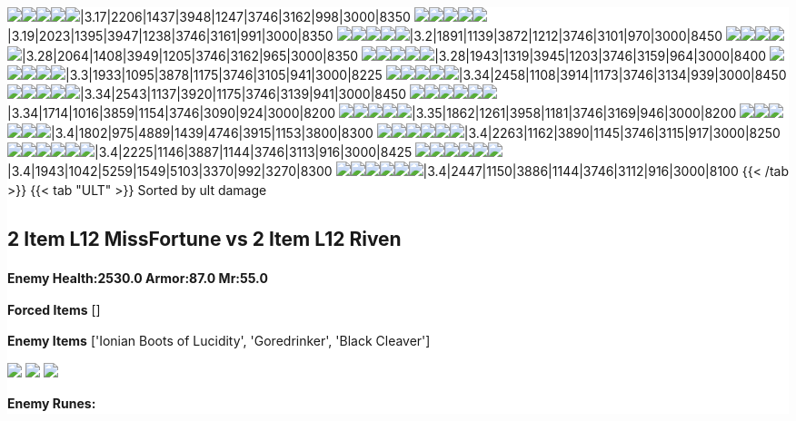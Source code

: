 ![](/item/3153.png)![](/item/3033.png)![](/item/1001.png)![](/item/1055.png)![](/item/1038.png)|3.17|2206|1437|3948|1247|3746|3162|998|3000|8350
![](/item/3153.png)![](/item/3087.png)![](/item/1001.png)![](/item/1055.png)![](/item/1038.png)|3.19|2023|1395|3947|1238|3746|3161|991|3000|8350
![](/item/6672.png)![](/item/3087.png)![](/item/1053.png)![](/item/1055.png)![](/item/3006.png)|3.2|1891|1139|3872|1212|3746|3101|970|3000|8450
![](/item/3153.png)![](/item/3095.png)![](/item/1001.png)![](/item/1055.png)![](/item/1038.png)|3.28|2064|1408|3949|1205|3746|3162|965|3000|8350
![](/item/3153.png)![](/item/3094.png)![](/item/1055.png)![](/item/1038.png)![](/item/1036.png)|3.28|1943|1319|3945|1203|3746|3159|964|3000|8400
![](/item/6672.png)![](/item/3094.png)![](/item/1053.png)![](/item/1055.png)![](/item/1037.png)|3.3|1933|1095|3878|1175|3746|3105|941|3000|8225
![](/item/6676.png)![](/item/3033.png)![](/item/1053.png)![](/item/1055.png)![](/item/3006.png)|3.34|2458|1108|3914|1173|3746|3134|939|3000|8450
![](/item/6676.png)![](/item/3036.png)![](/item/1053.png)![](/item/1055.png)![](/item/3006.png)|3.34|2543|1137|3920|1175|3746|3139|941|3000|8450
![](/item/6672.png)![](/item/3115.png)![](/item/1001.png)![](/item/1053.png)![](/item/1055.png)![](/item/1036.png)|3.34|1714|1016|3859|1154|3746|3090|924|3000|8200
![](/item/3153.png)![](/item/3046.png)![](/item/1055.png)![](/item/1038.png)![](/item/1036.png)|3.35|1862|1261|3958|1181|3746|3169|946|3000|8200
![](/item/6672.png)![](/item/3161.png)![](/item/1001.png)![](/item/1053.png)![](/item/1055.png)![](/item/1036.png)|3.4|1802|975|4889|1439|4746|3915|1153|3800|8300
![](/item/6672.png)![](/item/3179.png)![](/item/1001.png)![](/item/1053.png)![](/item/1055.png)![](/item/1038.png)|3.4|2263|1162|3890|1145|3746|3115|917|3000|8250
![](/item/6672.png)![](/item/3004.png)![](/item/1001.png)![](/item/1053.png)![](/item/1055.png)![](/item/1037.png)|3.4|2225|1146|3887|1144|3746|3113|916|3000|8425
![](/item/6672.png)![](/item/6333.png)![](/item/1001.png)![](/item/1053.png)![](/item/1055.png)![](/item/1036.png)|3.4|1943|1042|5259|1549|5103|3370|992|3270|8300
![](/item/6672.png)![](/item/6691.png)![](/item/1001.png)![](/item/1053.png)![](/item/1055.png)![](/item/1036.png)|3.4|2447|1150|3886|1144|3746|3112|916|3000|8100
{{< /tab >}}
{{< tab "ULT" >}}
Sorted by ult damage
## 2 Item L12 MissFortune vs 2 Item L12 Riven

**Enemy Health:2530.0 Armor:87.0 Mr:55.0**


**Forced Items** []








**Enemy Items** ['Ionian Boots of Lucidity', 'Goredrinker', 'Black Cleaver']





![](/item/3158.png)
![](/item/6630.png)
![](/item/3071.png)



**Enemy Runes:**





